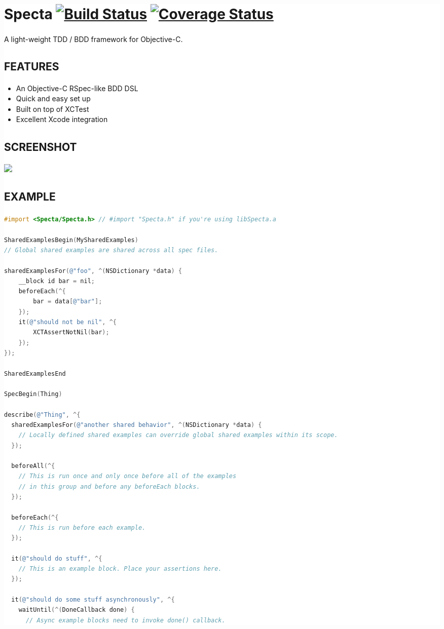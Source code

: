 # Specta [![Build Status](https://travis-ci.org/specta/specta.svg)](https://travis-ci.org/specta/specta) [![Coverage Status](https://coveralls.io/repos/specta/specta/badge.svg)](https://coveralls.io/r/specta/specta)

A light-weight TDD / BDD framework for Objective-C.

## FEATURES

* An Objective-C RSpec-like BDD DSL
* Quick and easy set up
* Built on top of XCTest
* Excellent Xcode integration

## SCREENSHOT

<img src="https://raw.githubusercontent.com/specta/specta/master/misc/specta_screenshot.jpg" width="100%">

## EXAMPLE

```objective-c
#import <Specta/Specta.h> // #import "Specta.h" if you're using libSpecta.a

SharedExamplesBegin(MySharedExamples)
// Global shared examples are shared across all spec files.

sharedExamplesFor(@"foo", ^(NSDictionary *data) {
    __block id bar = nil;
    beforeEach(^{
        bar = data[@"bar"];
    });
    it(@"should not be nil", ^{
        XCTAssertNotNil(bar);
    });
});

SharedExamplesEnd

SpecBegin(Thing)

describe(@"Thing", ^{
  sharedExamplesFor(@"another shared behavior", ^(NSDictionary *data) {
    // Locally defined shared examples can override global shared examples within its scope.
  });

  beforeAll(^{
    // This is run once and only once before all of the examples
    // in this group and before any beforeEach blocks.
  });

  beforeEach(^{
    // This is run before each example.
  });

  it(@"should do stuff", ^{
    // This is an example block. Place your assertions here.
  });

  it(@"should do some stuff asynchronously", ^{
    waitUntil(^(DoneCallback done) {
      // Async example blocks need to invoke done() callback.
```